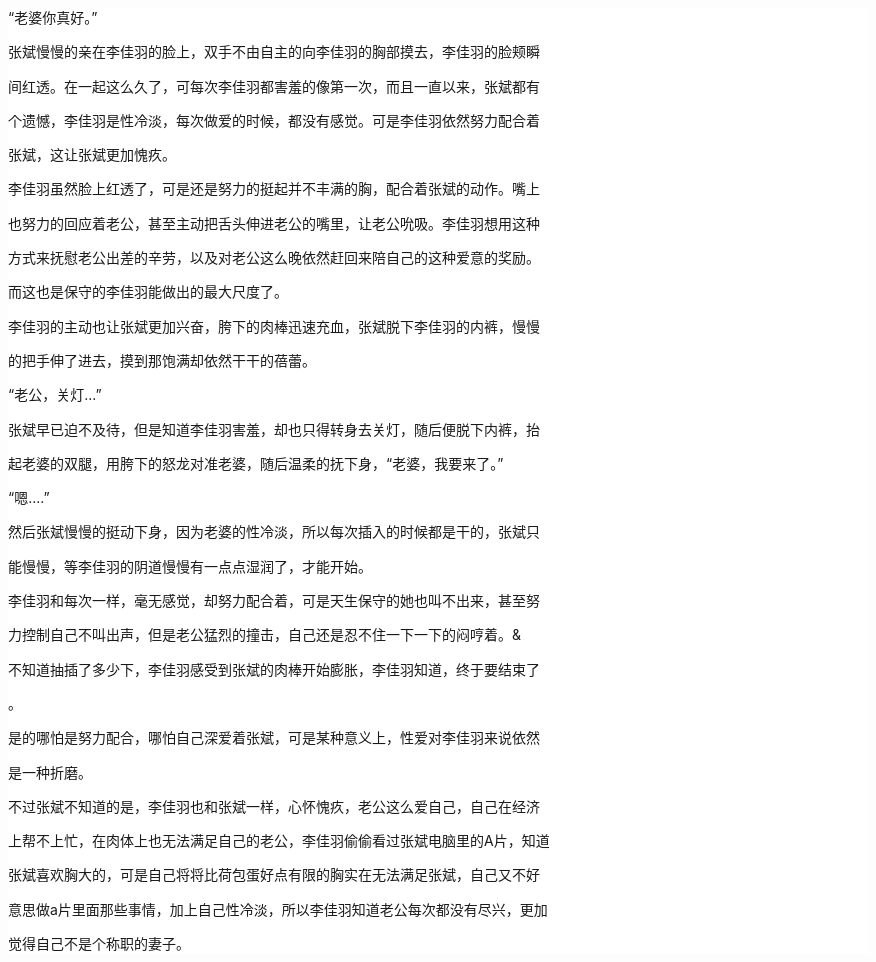 “老婆你真好。”



张斌慢慢的亲在李佳羽的脸上，双手不由自主的向李佳羽的胸部摸去，李佳羽的脸颊瞬

间红透。在一起这么久了，可每次李佳羽都害羞的像第一次，而且一直以来，张斌都有

个遗憾，李佳羽是性冷淡，每次做爱的时候，都没有感觉。可是李佳羽依然努力配合着

张斌，这让张斌更加愧疚。





李佳羽虽然脸上红透了，可是还是努力的挺起并不丰满的胸，配合着张斌的动作。嘴上

也努力的回应着老公，甚至主动把舌头伸进老公的嘴里，让老公吮吸。李佳羽想用这种

方式来抚慰老公出差的辛劳，以及对老公这么晚依然赶回来陪自己的这种爱意的奖励。

而这也是保守的李佳羽能做出的最大尺度了。

李佳羽的主动也让张斌更加兴奋，胯下的肉棒迅速充血，张斌脱下李佳羽的内裤，慢慢

的把手伸了进去，摸到那饱满却依然干干的蓓蕾。

“老公，关灯...”



张斌早已迫不及待，但是知道李佳羽害羞，却也只得转身去关灯，随后便脱下内裤，抬

起老婆的双腿，用胯下的怒龙对准老婆，随后温柔的抚下身，“老婆，我要来了。”

“嗯....”

然后张斌慢慢的挺动下身，因为老婆的性冷淡，所以每次插入的时候都是干的，张斌只

能慢慢，等李佳羽的阴道慢慢有一点点湿润了，才能开始。

李佳羽和每次一样，毫无感觉，却努力配合着，可是天生保守的她也叫不出来，甚至努

力控制自己不叫出声，但是老公猛烈的撞击，自己还是忍不住一下一下的闷哼着。&



不知道抽插了多少下，李佳羽感受到张斌的肉棒开始膨胀，李佳羽知道，终于要结束了

。



是的哪怕是努力配合，哪怕自己深爱着张斌，可是某种意义上，性爱对李佳羽来说依然

是一种折磨。

不过张斌不知道的是，李佳羽也和张斌一样，心怀愧疚，老公这么爱自己，自己在经济

上帮不上忙，在肉体上也无法满足自己的老公，李佳羽偷偷看过张斌电脑里的A片，知道

张斌喜欢胸大的，可是自己将将比荷包蛋好点有限的胸实在无法满足张斌，自己又不好

意思做a片里面那些事情，加上自己性冷淡，所以李佳羽知道老公每次都没有尽兴，更加

觉得自己不是个称职的妻子。


